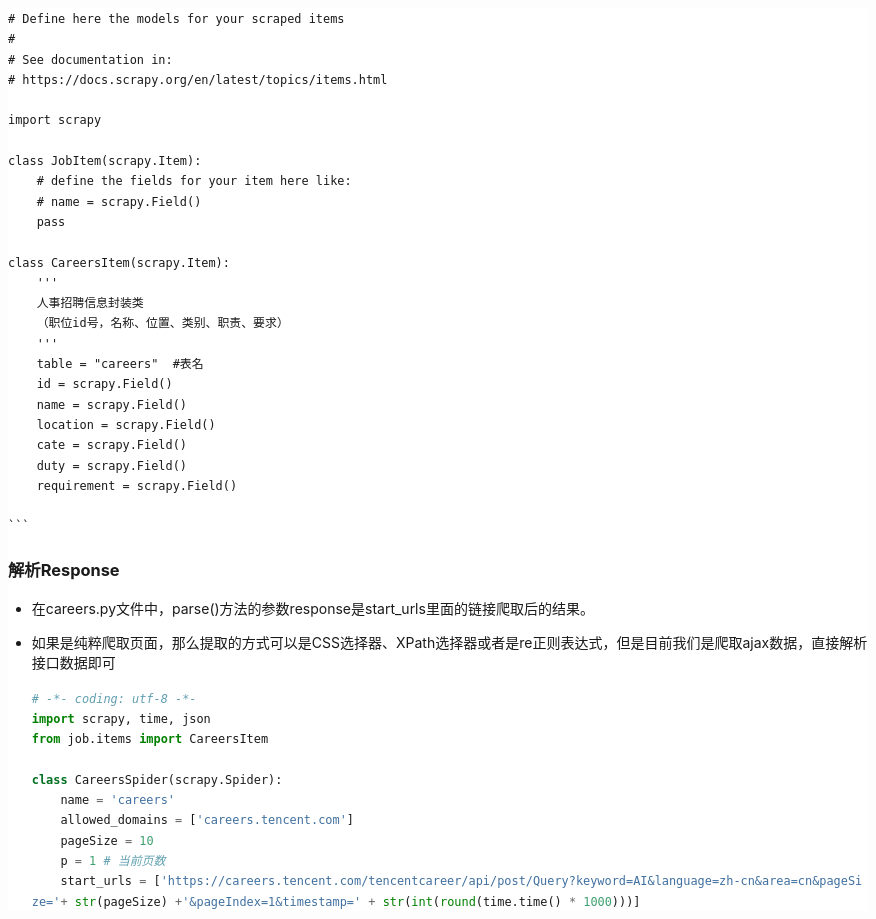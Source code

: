     # Define here the models for your scraped items
    #
    # See documentation in:
    # https://docs.scrapy.org/en/latest/topics/items.html

    import scrapy

    class JobItem(scrapy.Item):
        # define the fields for your item here like:
        # name = scrapy.Field()
        pass

    class CareersItem(scrapy.Item):
        '''
        人事招聘信息封装类
        （职位id号，名称、位置、类别、职责、要求）
        '''
        table = "careers"  #表名
        id = scrapy.Field() 
        name = scrapy.Field()
        location = scrapy.Field()
        cate = scrapy.Field()
        duty = scrapy.Field()
        requirement = scrapy.Field()

    ```

### 解析Response

- 在careers.py文件中，parse()方法的参数response是start_urls里面的链接爬取后的结果。
- 如果是纯粹爬取页面，那么提取的方式可以是CSS选择器、XPath选择器或者是re正则表达式，但是目前我们是爬取ajax数据，直接解析接口数据即可

    ```python
    # -*- coding: utf-8 -*-
    import scrapy, time, json
    from job.items import CareersItem

    class CareersSpider(scrapy.Spider):
        name = 'careers'
        allowed_domains = ['careers.tencent.com']
        pageSize = 10
        p = 1 # 当前页数
        start_urls = ['https://careers.tencent.com/tencentcareer/api/post/Query?keyword=AI&language=zh-cn&area=cn&pageSize='+ str(pageSize) +'&pageIndex=1&timestamp=' + str(int(round(time.time() * 1000)))]
